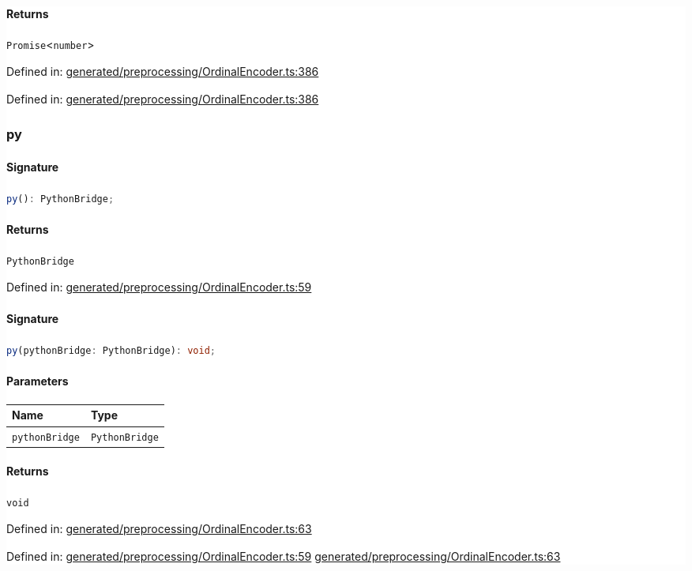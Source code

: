 #### Returns

`Promise`\<`number`\>

Defined in:  [generated/preprocessing/OrdinalEncoder.ts:386](https://github.com/transitive-bullshit/scikit-learn-ts/blob/22af0e7/packages/sklearn/src/generated/preprocessing/OrdinalEncoder.ts#L386)

Defined in:  [generated/preprocessing/OrdinalEncoder.ts:386](https://github.com/transitive-bullshit/scikit-learn-ts/blob/22af0e7/packages/sklearn/src/generated/preprocessing/OrdinalEncoder.ts#L386)

### py

#### Signature

```ts
py(): PythonBridge;
```

#### Returns

`PythonBridge`

Defined in:  [generated/preprocessing/OrdinalEncoder.ts:59](https://github.com/transitive-bullshit/scikit-learn-ts/blob/22af0e7/packages/sklearn/src/generated/preprocessing/OrdinalEncoder.ts#L59)

#### Signature

```ts
py(pythonBridge: PythonBridge): void;
```

#### Parameters

| Name | Type |
| :------ | :------ |
| `pythonBridge` | `PythonBridge` |

#### Returns

`void`

Defined in:  [generated/preprocessing/OrdinalEncoder.ts:63](https://github.com/transitive-bullshit/scikit-learn-ts/blob/22af0e7/packages/sklearn/src/generated/preprocessing/OrdinalEncoder.ts#L63)

Defined in:  [generated/preprocessing/OrdinalEncoder.ts:59](https://github.com/transitive-bullshit/scikit-learn-ts/blob/22af0e7/packages/sklearn/src/generated/preprocessing/OrdinalEncoder.ts#L59) [generated/preprocessing/OrdinalEncoder.ts:63](https://github.com/transitive-bullshit/scikit-learn-ts/blob/22af0e7/packages/sklearn/src/generated/preprocessing/OrdinalEncoder.ts#L63)
